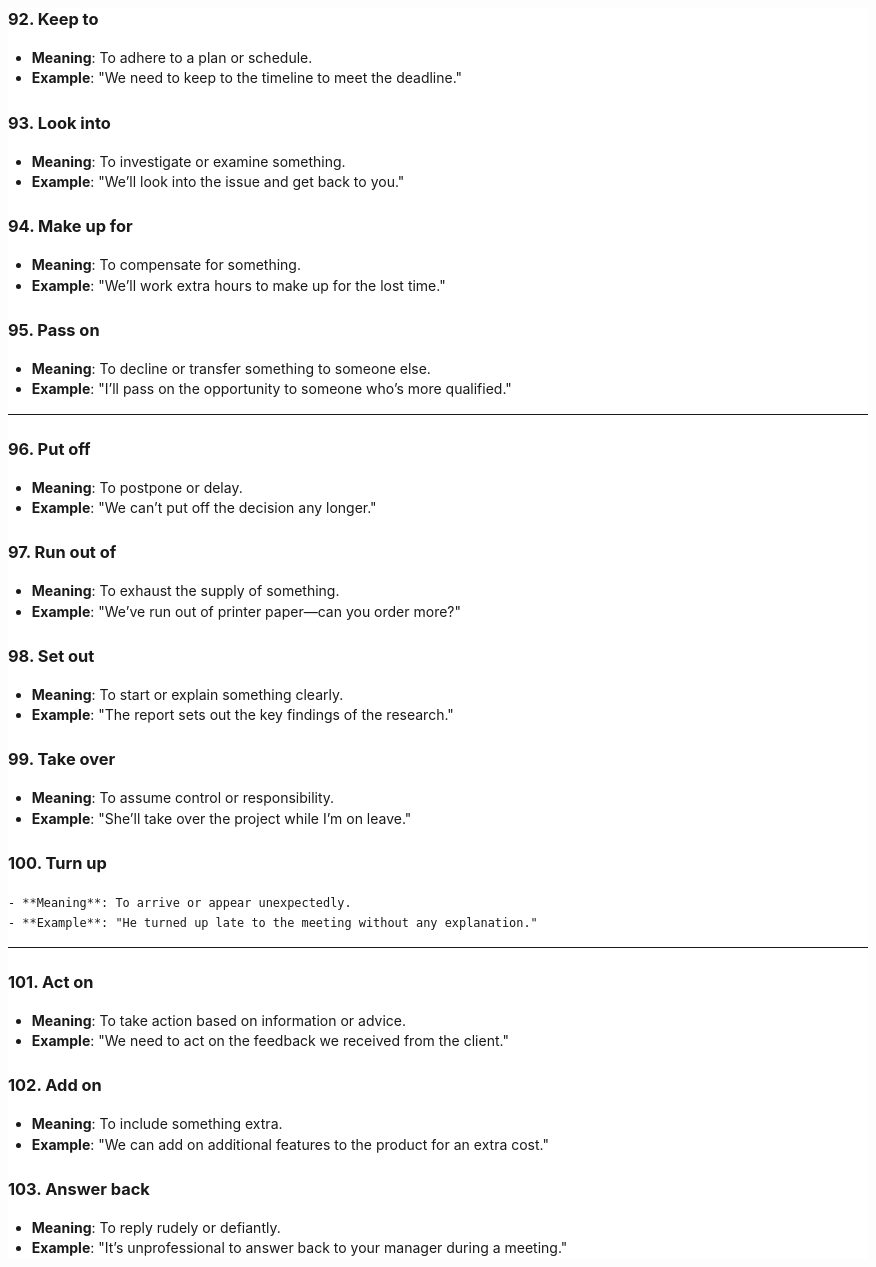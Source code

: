 ### 92. **Keep to**  
   - **Meaning**: To adhere to a plan or schedule.  
   - **Example**: "We need to keep to the timeline to meet the deadline."

### 93. **Look into**  
   - **Meaning**: To investigate or examine something.  
   - **Example**: "We’ll look into the issue and get back to you."

### 94. **Make up for**  
   - **Meaning**: To compensate for something.  
   - **Example**: "We’ll work extra hours to make up for the lost time."

### 95. **Pass on**  
   - **Meaning**: To decline or transfer something to someone else.  
   - **Example**: "I’ll pass on the opportunity to someone who’s more qualified."

---

### 96. **Put off**  
   - **Meaning**: To postpone or delay.  
   - **Example**: "We can’t put off the decision any longer."

### 97. **Run out of**  
   - **Meaning**: To exhaust the supply of something.  
   - **Example**: "We’ve run out of printer paper—can you order more?"

### 98. **Set out**  
   - **Meaning**: To start or explain something clearly.  
   - **Example**: "The report sets out the key findings of the research."

### 99. **Take over**  
   - **Meaning**: To assume control or responsibility.  
   - **Example**: "She’ll take over the project while I’m on leave."

### 100. **Turn up**  
    - **Meaning**: To arrive or appear unexpectedly.  
    - **Example**: "He turned up late to the meeting without any explanation."

---

### 101. **Act on**  
   - **Meaning**: To take action based on information or advice.  
   - **Example**: "We need to act on the feedback we received from the client."

### 102. **Add on**  
   - **Meaning**: To include something extra.  
   - **Example**: "We can add on additional features to the product for an extra cost."

### 103. **Answer back**  
   - **Meaning**: To reply rudely or defiantly.  
   - **Example**: "It’s unprofessional to answer back to your manager during a meeting."
